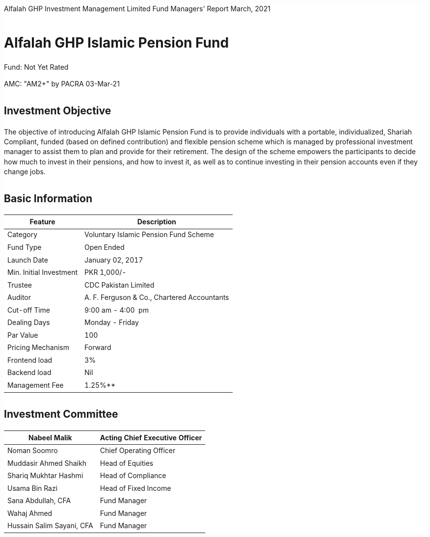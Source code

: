 Alfalah GHP Investment Management Limited Fund Managers' Report March, 2021

# Alfalah GHP Islamic Pension Fund

Fund: Not Yet Rated

AMC: "AM2+" by PACRA 03-Mar-21

## Investment Objective

The objective of introducing Alfalah GHP Islamic Pension Fund is to provide individuals with a portable, individualized, Shariah Compliant, funded (based on defined contribution) and flexible pension scheme which is managed by professional investment manager to assist them to plan and provide for their retirement. The design of the scheme empowers the participants to decide how much to invest in their pensions, and how to invest it, as well as to continue investing in their pension accounts even if they change jobs.

## Basic Information

| Feature                 | Description                                 |
| ----------------------- | ------------------------------------------- |
| Category                | Voluntary Islamic Pension Fund Scheme       |
| Fund Type               | Open Ended                                  |
| Launch Date             | January 02, 2017                            |
| Min. Initial Investment | PKR 1,000/-                                 |
| Trustee                 | CDC Pakistan Limited                        |
| Auditor                 | A. F. Ferguson & Co., Chartered Accountants |
| Cut-off Time            | 9:00 am - 4:00  pm                          |
| Dealing Days            | Monday - Friday                             |
| Par Value               | 100                                         |
| Pricing Mechanism       | Forward                                     |
| Frontend load           | 3%                                          |
| Backend load            | Nil                                         |
| Management Fee          | 1.25%\*\*                                   |

## Investment Committee

| Nabeel Malik              | Acting Chief Executive Officer |
| ------------------------- | ------------------------------ |
| Noman Soomro              | Chief Operating Officer        |
| Muddasir Ahmed Shaikh     | Head of Equities               |
| Shariq Mukhtar Hashmi     | Head of Compliance             |
| Usama Bin Razi            | Head of Fixed Income           |
| Sana Abdullah, CFA        | Fund Manager                   |
| Wahaj Ahmed               | Fund Manager                   |
| Hussain Salim Sayani, CFA | Fund Manager                   |
